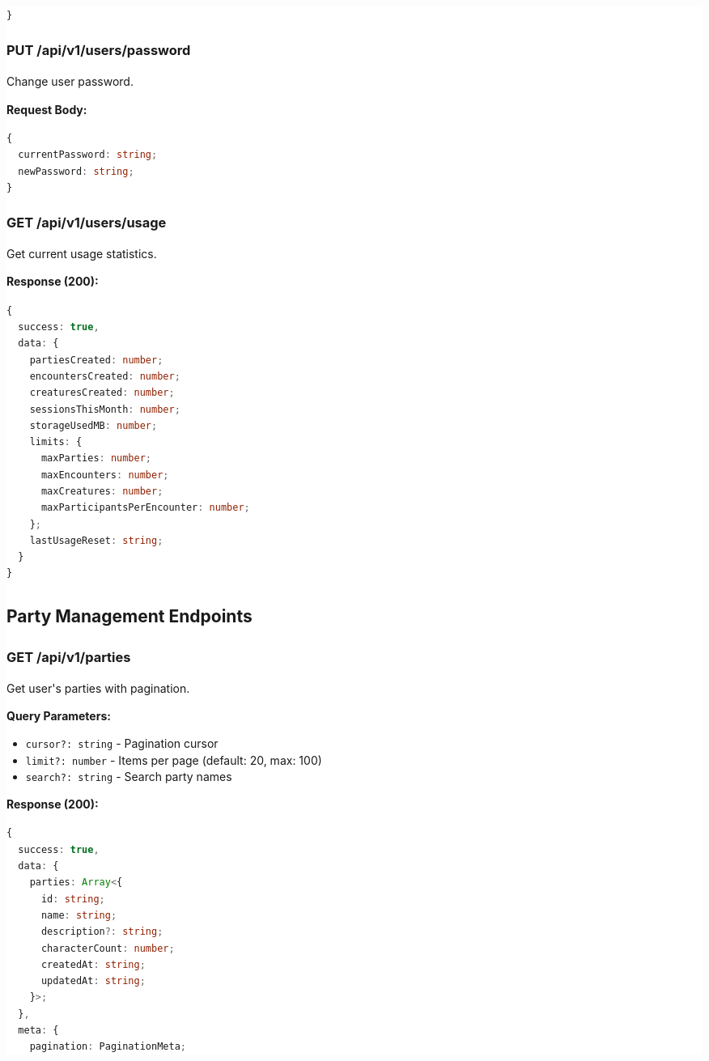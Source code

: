 ```typescript
}
```

### PUT /api/v1/users/password
Change user password.

**Request Body:**
```typescript
{
  currentPassword: string;
  newPassword: string;
}
```

### GET /api/v1/users/usage
Get current usage statistics.

**Response (200):**
```typescript
{
  success: true,
  data: {
    partiesCreated: number;
    encountersCreated: number;
    creaturesCreated: number;
    sessionsThisMonth: number;
    storageUsedMB: number;
    limits: {
      maxParties: number;
      maxEncounters: number;
      maxCreatures: number;
      maxParticipantsPerEncounter: number;
    };
    lastUsageReset: string;
  }
}
```

## Party Management Endpoints

### GET /api/v1/parties
Get user's parties with pagination.

**Query Parameters:**
- `cursor?: string` - Pagination cursor
- `limit?: number` - Items per page (default: 20, max: 100)
- `search?: string` - Search party names

**Response (200):**
```typescript
{
  success: true,
  data: {
    parties: Array<{
      id: string;
      name: string;
      description?: string;
      characterCount: number;
      createdAt: string;
      updatedAt: string;
    }>;
  },
  meta: {
    pagination: PaginationMeta;
```
